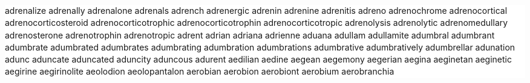 adrenalize
adrenally
adrenalone
adrenals
adrench
adrenergic
adrenin
adrenine
adrenitis
adreno
adrenochrome
adrenocortical
adrenocorticosteroid
adrenocorticotrophic
adrenocorticotrophin
adrenocorticotropic
adrenolysis
adrenolytic
adrenomedullary
adrenosterone
adrenotrophin
adrenotropic
adrent
adrian
adriana
adrienne
aduana
adullam
adullamite
adumbral
adumbrant
adumbrate
adumbrated
adumbrates
adumbrating
adumbration
adumbrations
adumbrative
adumbratively
adumbrellar
adunation
adunc
aduncate
aduncated
aduncity
aduncous
adurent
aedilian
aedine
aegean
aegemony
aegerian
aegina
aeginetan
aeginetic
aegirine
aegirinolite
aeolodion
aeolopantalon
aerobian
aerobion
aerobiont
aerobium
aerobranchia